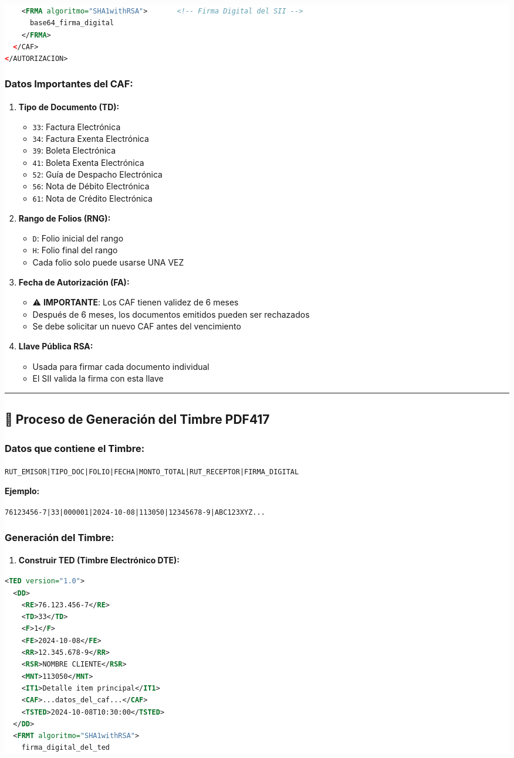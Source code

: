 ```xml
    <FRMA algoritmo="SHA1withRSA">       <!-- Firma Digital del SII -->
      base64_firma_digital
    </FRMA>
  </CAF>
</AUTORIZACION>
```

### Datos Importantes del CAF:

1. **Tipo de Documento (TD):**
   - `33`: Factura Electrónica
   - `34`: Factura Exenta Electrónica
   - `39`: Boleta Electrónica
   - `41`: Boleta Exenta Electrónica
   - `52`: Guía de Despacho Electrónica
   - `56`: Nota de Débito Electrónica
   - `61`: Nota de Crédito Electrónica

2. **Rango de Folios (RNG):**
   - `D`: Folio inicial del rango
   - `H`: Folio final del rango
   - Cada folio solo puede usarse UNA VEZ

3. **Fecha de Autorización (FA):**
   - ⚠️ **IMPORTANTE**: Los CAF tienen validez de 6 meses
   - Después de 6 meses, los documentos emitidos pueden ser rechazados
   - Se debe solicitar un nuevo CAF antes del vencimiento

4. **Llave Pública RSA:**
   - Usada para firmar cada documento individual
   - El SII valida la firma con esta llave

---

## 🔐 Proceso de Generación del Timbre PDF417

### Datos que contiene el Timbre:

```
RUT_EMISOR|TIPO_DOC|FOLIO|FECHA|MONTO_TOTAL|RUT_RECEPTOR|FIRMA_DIGITAL
```

**Ejemplo:**
```
76123456-7|33|000001|2024-10-08|113050|12345678-9|ABC123XYZ...
```

### Generación del Timbre:

1. **Construir TED (Timbre Electrónico DTE):**
```xml
<TED version="1.0">
  <DD>
    <RE>76.123.456-7</RE>
    <TD>33</TD>
    <F>1</F>
    <FE>2024-10-08</FE>
    <RR>12.345.678-9</RR>
    <RSR>NOMBRE CLIENTE</RSR>
    <MNT>113050</MNT>
    <IT1>Detalle item principal</IT1>
    <CAF>...datos_del_caf...</CAF>
    <TSTED>2024-10-08T10:30:00</TSTED>
  </DD>
  <FRMT algoritmo="SHA1withRSA">
    firma_digital_del_ted
```